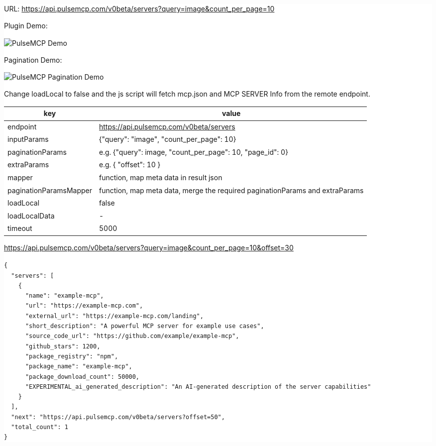 URL: https://api.pulsemcp.com/v0beta/servers?query=image&count_per_page=10

Plugin Demo:

![PulseMCP Demo](https://raw.githubusercontent.com/AI-Agent-Hub/mcp-marketplace/refs/heads/main/docs/pulsemcp_demo.jpg)


Pagination Demo:

![PulseMCP Pagination Demo](https://raw.githubusercontent.com/AI-Agent-Hub/mcp-marketplace/refs/heads/main/docs/pulsemcp_pagination_demo.jpg)

Change loadLocal to false and the js script will fetch mcp.json and MCP SERVER Info from the remote endpoint.


| key | value | 
| --- | ---- | 
| endpoint | https://api.pulsemcp.com/v0beta/servers | 
| inputParams | {"query": "image", "count_per_page": 10} |
| paginationParams | e.g. {"query": image, "count_per_page": 10, "page_id": 0} |
| extraParams | e.g. { "offset": 10 } |
| mapper | function, map meta data in result json |
| paginationParamsMapper | function, map meta data, merge the required paginationParams and extraParams |
| loadLocal | false |
| loadLocalData | - |
| timeout | 5000 |


https://api.pulsemcp.com/v0beta/servers?query=image&count_per_page=10&offset=30

```
{
  "servers": [
    {
      "name": "example-mcp",
      "url": "https://example-mcp.com",
      "external_url": "https://example-mcp.com/landing",
      "short_description": "A powerful MCP server for example use cases",
      "source_code_url": "https://github.com/example/example-mcp",
      "github_stars": 1200,
      "package_registry": "npm",
      "package_name": "example-mcp",
      "package_download_count": 50000,
      "EXPERIMENTAL_ai_generated_description": "An AI-generated description of the server capabilities"
    }
  ],
  "next": "https://api.pulsemcp.com/v0beta/servers?offset=50",
  "total_count": 1
}
```
